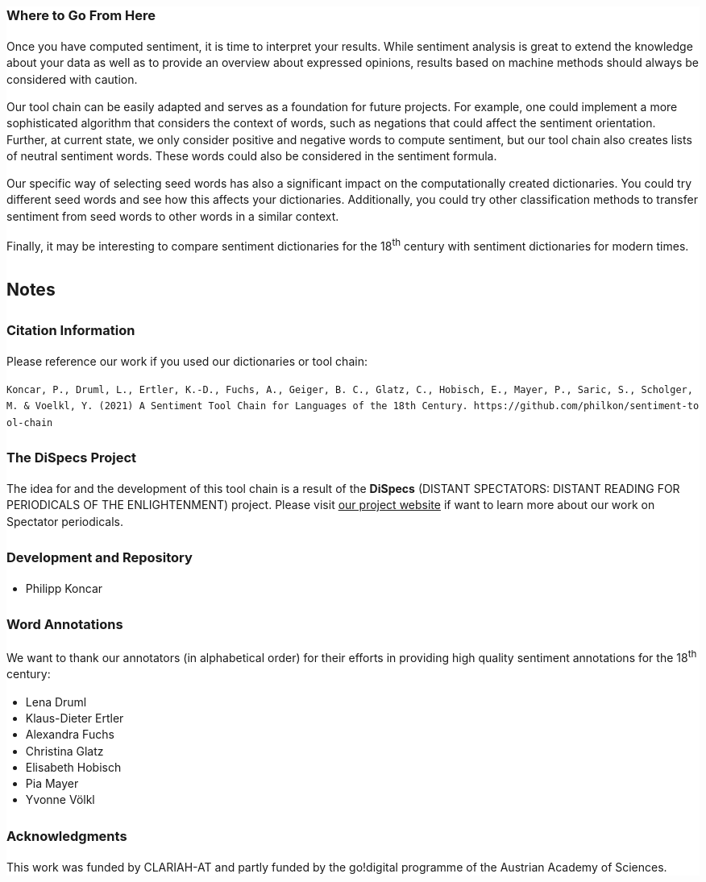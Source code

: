 ### Where to Go From Here
Once you have computed sentiment, it is time to interpret your results. While sentiment analysis is great to extend the knowledge about your data as well as to provide an overview about expressed opinions, results based on machine methods should always be considered with caution.

Our tool chain can be easily adapted and serves as a foundation for future projects.
For example, one could implement a more sophisticated algorithm that considers the context of words, such as negations that could affect the sentiment orientation. Further, at current state, we only consider positive and negative words to compute sentiment, but our tool chain also creates lists of neutral sentiment words. These words could also be considered in the sentiment formula.

Our specific way of selecting seed words has also a significant impact on the computationally created dictionaries. You could try different seed words and see how this affects your dictionaries. Additionally, you could try other classification methods to transfer sentiment from seed words to other words in a similar context.

Finally, it may be interesting to compare sentiment dictionaries for the 18<sup>th</sup> century with sentiment dictionaries for modern times.

## Notes

### Citation Information
Please reference our work if you used our dictionaries or tool chain:

```
Koncar, P., Druml, L., Ertler, K.-D., Fuchs, A., Geiger, B. C., Glatz, C., Hobisch, E., Mayer, P., Saric, S., Scholger, M. & Voelkl, Y. (2021) A Sentiment Tool Chain for Languages of the 18th Century. https://github.com/philkon/sentiment-tool-chain
```

### The DiSpecs Project
The idea for and the development of this tool chain is a result of the **DiSpecs** (DISTANT SPECTATORS: DISTANT READING FOR PERIODICALS OF THE ENLIGHTENMENT) project.
Please visit [our project website](https://gams.uni-graz.at/dispecs) if want to learn more about our work on Spectator periodicals.

### Development and Repository
* Philipp Koncar

### Word Annotations
We want to thank our annotators (in alphabetical order) for their efforts in providing high quality sentiment annotations for the 18<sup>th</sup> century:
* Lena Druml
* Klaus-Dieter Ertler
* Alexandra Fuchs
* Christina Glatz
* Elisabeth Hobisch
* Pia Mayer
* Yvonne Völkl

### Acknowledgments
This work was funded by CLARIAH-AT and partly funded by the go!digital programme of the Austrian Academy of Sciences.
